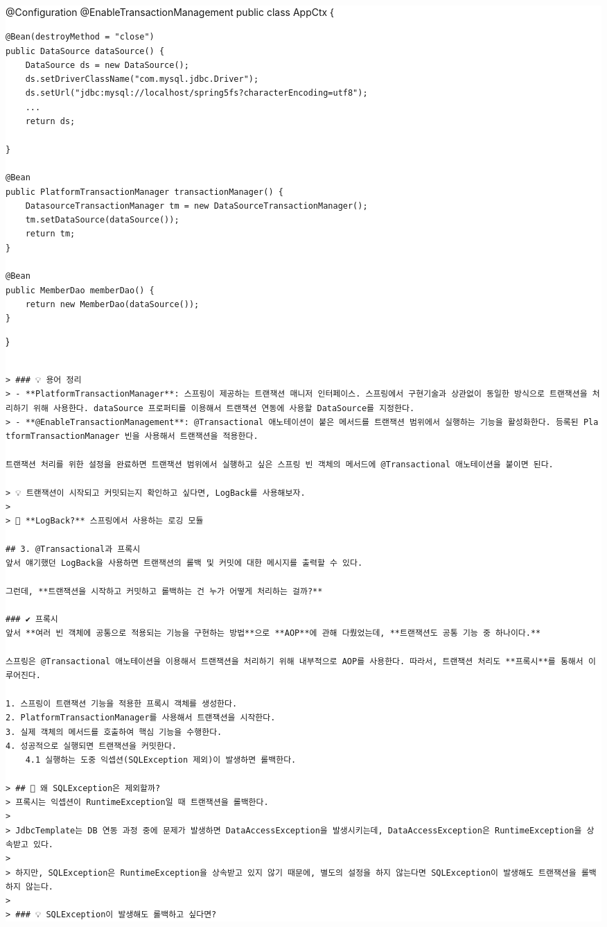 @Configuration
@EnableTransactionManagement
public class AppCtx {
    
    @Bean(destroyMethod = "close")
    public DataSource dataSource() {
        DataSource ds = new DataSource();
        ds.setDriverClassName("com.mysql.jdbc.Driver");
        ds.setUrl("jdbc:mysql://localhost/spring5fs?characterEncoding=utf8");
        ...
        return ds;
    
    }
    
    @Bean
    public PlatformTransactionManager transactionManager() {
        DatasourceTransactionManager tm = new DataSourceTransactionManager();
        tm.setDataSource(dataSource());
        return tm;
    }
    
    @Bean
    public MemberDao memberDao() {
        return new MemberDao(dataSource());
    }
}
```

> ### 💡 용어 정리
> - **PlatformTransactionManager**: 스프링이 제공하는 트랜잭션 매니저 인터페이스. 스프링에서 구현기술과 상관없이 동일한 방식으로 트랜잭션을 처리하기 위해 사용한다. dataSource 프로퍼티를 이용해서 트랜잭션 연동에 사용할 DataSource를 지정한다.
> - **@EnableTransactionManagement**: @Transactional 애노테이션이 붙은 메서드를 트랜잭션 범위에서 실행하는 기능을 활성화한다. 등록된 PlatformTransactionManager 빈을 사용해서 트랜잭션을 적용한다.

트랜잭션 처리를 위한 설정을 완료하면 트랜잭션 범위에서 실행하고 싶은 스프링 빈 객체의 메서드에 @Transactional 애노테이션을 붙이면 된다.

> 💡 트랜잭션이 시작되고 커밋되는지 확인하고 싶다면, LogBack를 사용해보자.
>
> 🤔 **LogBack?** 스프링에서 사용하는 로깅 모듈

## 3. @Transactional과 프록시
앞서 얘기했던 LogBack을 사용하면 트랜잭션의 롤백 및 커밋에 대한 메시지를 출력할 수 있다. 

그런데, **트랜잭션을 시작하고 커밋하고 롤백하는 건 누가 어떻게 처리하는 걸까?**

### ✔️ 프록시
앞서 **여러 빈 객체에 공통으로 적용되는 기능을 구현하는 방법**으로 **AOP**에 관해 다뤘었는데, **트랜잭션도 공통 기능 중 하나이다.**

스프링은 @Transactional 애노테이션을 이용해서 트랜잭션을 처리하기 위해 내부적으로 AOP를 사용한다. 따라서, 트랜잭션 처리도 **프록시**를 통해서 이루어진다.

1. 스프링이 트랜잭션 기능을 적용한 프록시 객체를 생성한다.
2. PlatformTransactionManager를 사용해서 트랜잭션을 시작한다.
3. 실제 객체의 메서드를 호출하여 핵심 기능을 수행한다.
4. 성공적으로 실행되면 트랜잭션을 커밋한다.
	4.1 실행하는 도중 익셉션(SQLException 제외)이 발생하면 롤백한다.

> ## 🤔 왜 SQLException은 제외할까?
> 프록시는 익셉션이 RuntimeException일 때 트랜잭션을 롤백한다.
>
> JdbcTemplate는 DB 연동 과정 중에 문제가 발생하면 DataAccessException을 발생시키는데, DataAccessException은 RuntimeException을 상속받고 있다. 
> 
> 하지만, SQLException은 RuntimeException을 상속받고 있지 않기 때문에, 별도의 설정을 하지 않는다면 SQLException이 발생해도 트랜잭션을 롤백하지 않는다.
>
> ### 💡 SQLException이 발생해도 롤백하고 싶다면?
```